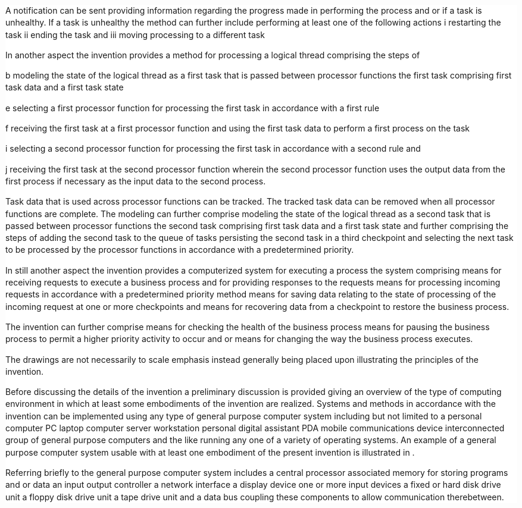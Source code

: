 A notification can be sent providing information regarding the progress made in performing the process and or if a task is unhealthy. If a task is unhealthy the method can further include performing at least one of the following actions i restarting the task ii ending the task and iii moving processing to a different task

In another aspect the invention provides a method for processing a logical thread comprising the steps of 

 b modeling the state of the logical thread as a first task that is passed between processor functions the first task comprising first task data and a first task state 

 e selecting a first processor function for processing the first task in accordance with a first rule 

 f receiving the first task at a first processor function and using the first task data to perform a first process on the task 

 i selecting a second processor function for processing the first task in accordance with a second rule and

 j receiving the first task at the second processor function wherein the second processor function uses the output data from the first process if necessary as the input data to the second process.

Task data that is used across processor functions can be tracked. The tracked task data can be removed when all processor functions are complete. The modeling can further comprise modeling the state of the logical thread as a second task that is passed between processor functions the second task comprising first task data and a first task state and further comprising the steps of adding the second task to the queue of tasks persisting the second task in a third checkpoint and selecting the next task to be processed by the processor functions in accordance with a predetermined priority.

In still another aspect the invention provides a computerized system for executing a process the system comprising means for receiving requests to execute a business process and for providing responses to the requests means for processing incoming requests in accordance with a predetermined priority method means for saving data relating to the state of processing of the incoming request at one or more checkpoints and means for recovering data from a checkpoint to restore the business process.

The invention can further comprise means for checking the health of the business process means for pausing the business process to permit a higher priority activity to occur and or means for changing the way the business process executes.

The drawings are not necessarily to scale emphasis instead generally being placed upon illustrating the principles of the invention.

Before discussing the details of the invention a preliminary discussion is provided giving an overview of the type of computing environment in which at least some embodiments of the invention are realized. Systems and methods in accordance with the invention can be implemented using any type of general purpose computer system including but not limited to a personal computer PC laptop computer server workstation personal digital assistant PDA mobile communications device interconnected group of general purpose computers and the like running any one of a variety of operating systems. An example of a general purpose computer system usable with at least one embodiment of the present invention is illustrated in .

Referring briefly to the general purpose computer system includes a central processor associated memory for storing programs and or data an input output controller a network interface a display device one or more input devices a fixed or hard disk drive unit a floppy disk drive unit a tape drive unit and a data bus coupling these components to allow communication therebetween.
